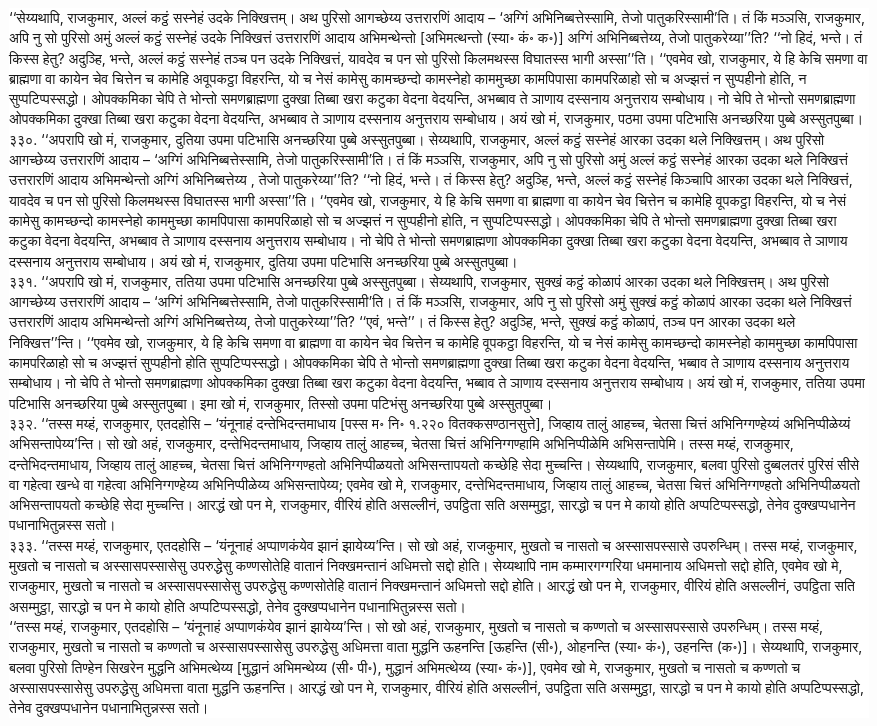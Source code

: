 ‘‘सेय्यथापि, राजकुमार, अल्लं कट्ठं सस्नेहं उदके निक्खित्तम्। अथ पुरिसो आगच्छेय्य उत्तरारणिं आदाय – ‘अग्गिं अभिनिब्बत्तेस्सामि, तेजो पातुकरिस्सामी’ति। तं किं मञ्ञसि, राजकुमार, अपि नु सो पुरिसो अमुं अल्लं कट्ठं सस्नेहं उदके निक्खित्तं उत्तरारणिं आदाय अभिमन्थेन्तो [अभिमत्थन्तो (स्या॰ कं॰ क॰)] अग्गिं अभिनिब्बत्तेय्य, तेजो पातुकरेय्या’’ति? ‘‘नो हिदं, भन्ते। तं किस्स हेतु? अदुञ्हि, भन्ते, अल्लं कट्ठं सस्नेहं तञ्च पन उदके निक्खित्तं, यावदेव च पन सो पुरिसो किलमथस्स विघातस्स भागी अस्सा’’ति। ‘‘एवमेव खो, राजकुमार, ये हि केचि समणा वा ब्राह्मणा वा कायेन चेव चित्तेन च कामेहि अवूपकट्ठा विहरन्ति, यो च नेसं कामेसु कामच्छन्दो कामस्नेहो काममुच्छा कामपिपासा कामपरिळाहो सो च अज्झत्तं न सुप्पहीनो होति, न सुप्पटिप्पस्सद्धो। ओपक्कमिका चेपि ते भोन्तो समणब्राह्मणा दुक्खा तिब्बा खरा कटुका वेदना वेदयन्ति, अभब्बाव ते ञाणाय दस्सनाय अनुत्तराय सम्बोधाय। नो चेपि ते भोन्तो समणब्राह्मणा ओपक्कमिका दुक्खा तिब्बा खरा कटुका वेदना वेदयन्ति, अभब्बाव ते ञाणाय दस्सनाय अनुत्तराय सम्बोधाय। अयं खो मं, राजकुमार, पठमा उपमा पटिभासि अनच्छरिया पुब्बे अस्सुतपुब्बा।  
३३०. ‘‘अपरापि खो मं, राजकुमार, दुतिया उपमा पटिभासि अनच्छरिया पुब्बे अस्सुतपुब्बा। सेय्यथापि, राजकुमार, अल्लं कट्ठं सस्नेहं आरका उदका थले निक्खित्तम्। अथ पुरिसो आगच्छेय्य उत्तरारणिं आदाय – ‘अग्गिं अभिनिब्बत्तेस्सामि, तेजो पातुकरिस्सामी’ति। तं किं मञ्ञसि, राजकुमार, अपि नु सो पुरिसो अमुं अल्लं कट्ठं सस्नेहं आरका उदका थले निक्खित्तं उत्तरारणिं आदाय अभिमन्थेन्तो अग्गिं अभिनिब्बत्तेय्य , तेजो पातुकरेय्या’’ति? ‘‘नो हिदं, भन्ते। तं किस्स हेतु? अदुञ्हि, भन्ते, अल्लं कट्ठं सस्नेहं किञ्चापि आरका उदका थले निक्खित्तं, यावदेव च पन सो पुरिसो किलमथस्स विघातस्स भागी अस्सा’’ति। ‘‘एवमेव खो, राजकुमार, ये हि केचि समणा वा ब्राह्मणा वा कायेन चेव चित्तेन च कामेहि वूपकट्ठा विहरन्ति, यो च नेसं कामेसु कामच्छन्दो कामस्नेहो काममुच्छा कामपिपासा कामपरिळाहो सो च अज्झत्तं न सुप्पहीनो होति, न सुप्पटिप्पस्सद्धो। ओपक्कमिका चेपि ते भोन्तो समणब्राह्मणा दुक्खा तिब्बा खरा कटुका वेदना वेदयन्ति, अभब्बाव ते ञाणाय दस्सनाय अनुत्तराय सम्बोधाय। नो चेपि ते भोन्तो समणब्राह्मणा ओपक्कमिका दुक्खा तिब्बा खरा कटुका वेदना वेदयन्ति, अभब्बाव ते ञाणाय दस्सनाय अनुत्तराय सम्बोधाय। अयं खो मं, राजकुमार, दुतिया उपमा पटिभासि अनच्छरिया पुब्बे अस्सुतपुब्बा।  
३३१. ‘‘अपरापि खो मं, राजकुमार, ततिया उपमा पटिभासि अनच्छरिया पुब्बे अस्सुतपुब्बा। सेय्यथापि, राजकुमार, सुक्खं कट्ठं कोळापं आरका उदका थले निक्खित्तम्। अथ पुरिसो आगच्छेय्य उत्तरारणिं आदाय – ‘अग्गिं अभिनिब्बत्तेस्सामि, तेजो पातुकरिस्सामी’ति। तं किं मञ्ञसि, राजकुमार, अपि नु सो पुरिसो अमुं सुक्खं कट्ठं कोळापं आरका उदका थले निक्खित्तं उत्तरारणिं आदाय अभिमन्थेन्तो अग्गिं अभिनिब्बत्तेय्य, तेजो पातुकरेय्या’’ति? ‘‘एवं, भन्ते’’। तं किस्स हेतु? अदुञ्हि, भन्ते, सुक्खं कट्ठं कोळापं, तञ्च पन आरका उदका थले निक्खित्त’’न्ति। ‘‘एवमेव खो, राजकुमार, ये हि केचि समणा वा ब्राह्मणा वा कायेन चेव चित्तेन च कामेहि वूपकट्ठा विहरन्ति, यो च नेसं कामेसु कामच्छन्दो कामस्नेहो काममुच्छा कामपिपासा कामपरिळाहो सो च अज्झत्तं सुप्पहीनो होति सुप्पटिप्पस्सद्धो। ओपक्कमिका चेपि ते भोन्तो समणब्राह्मणा दुक्खा तिब्बा खरा कटुका वेदना वेदयन्ति, भब्बाव ते ञाणाय दस्सनाय अनुत्तराय सम्बोधाय। नो चेपि ते भोन्तो समणब्राह्मणा ओपक्कमिका दुक्खा तिब्बा खरा कटुका वेदना वेदयन्ति, भब्बाव ते ञाणाय दस्सनाय अनुत्तराय सम्बोधाय। अयं खो मं, राजकुमार, ततिया उपमा पटिभासि अनच्छरिया पुब्बे अस्सुतपुब्बा। इमा खो मं, राजकुमार, तिस्सो उपमा पटिभंसु अनच्छरिया पुब्बे अस्सुतपुब्बा।  
३३२. ‘‘तस्स मय्हं, राजकुमार, एतदहोसि – ‘यंनूनाहं दन्तेभिदन्तमाधाय [पस्स म॰ नि॰ १.२२० वितक्कसण्ठानसुत्ते], जिव्हाय तालुं आहच्च, चेतसा चित्तं अभिनिग्गण्हेय्यं अभिनिप्पीळेय्यं अभिसन्तापेय्य’न्ति। सो खो अहं, राजकुमार, दन्तेभिदन्तमाधाय, जिव्हाय तालुं आहच्च, चेतसा चित्तं अभिनिग्गण्हामि अभिनिप्पीळेमि अभिसन्तापेमि। तस्स मय्हं, राजकुमार, दन्तेभिदन्तमाधाय, जिव्हाय तालुं आहच्च, चेतसा चित्तं अभिनिग्गण्हतो अभिनिप्पीळयतो अभिसन्तापयतो कच्छेहि सेदा मुच्चन्ति। सेय्यथापि, राजकुमार, बलवा पुरिसो दुब्बलतरं पुरिसं सीसे वा गहेत्वा खन्धे वा गहेत्वा अभिनिग्गण्हेय्य अभिनिप्पीळेय्य अभिसन्तापेय्य; एवमेव खो मे, राजकुमार, दन्तेभिदन्तमाधाय, जिव्हाय तालुं आहच्च, चेतसा चित्तं अभिनिग्गण्हतो अभिनिप्पीळयतो अभिसन्तापयतो कच्छेहि सेदा मुच्चन्ति। आरद्धं खो पन मे, राजकुमार, वीरियं होति असल्लीनं, उपट्ठिता सति असम्मुट्ठा, सारद्धो च पन मे कायो होति अप्पटिप्पस्सद्धो, तेनेव दुक्खप्पधानेन पधानाभितुन्नस्स सतो।  
३३३. ‘‘तस्स मय्हं, राजकुमार, एतदहोसि – ‘यंनूनाहं अप्पाणकंयेव झानं झायेय्य’न्ति। सो खो अहं, राजकुमार, मुखतो च नासतो च अस्सासपस्सासे उपरुन्धिम्। तस्स मय्हं, राजकुमार, मुखतो च नासतो च अस्सासपस्सासेसु उपरुद्धेसु कण्णसोतेहि वातानं निक्खमन्तानं अधिमत्तो सद्दो होति। सेय्यथापि नाम कम्मारगग्गरिया धममानाय अधिमत्तो सद्दो होति, एवमेव खो मे, राजकुमार, मुखतो च नासतो च अस्सासपस्सासेसु उपरुद्धेसु कण्णसोतेहि वातानं निक्खमन्तानं अधिमत्तो सद्दो होति। आरद्धं खो पन मे, राजकुमार, वीरियं होति असल्लीनं, उपट्ठिता सति असम्मुट्ठा, सारद्धो च पन मे कायो होति अप्पटिप्पस्सद्धो, तेनेव दुक्खप्पधानेन पधानाभितुन्नस्स सतो।  
‘‘तस्स मय्हं, राजकुमार, एतदहोसि – ‘यंनूनाहं अप्पाणकंयेव झानं झायेय्य’न्ति। सो खो अहं, राजकुमार, मुखतो च नासतो च कण्णतो च अस्सासपस्सासे उपरुन्धिम्। तस्स मय्हं, राजकुमार, मुखतो च नासतो च कण्णतो च अस्सासपस्सासेसु उपरुद्धेसु अधिमत्ता वाता मुद्धनि ऊहनन्ति [ऊहन्ति (सी॰), ओहनन्ति (स्या॰ कं॰), उहनन्ति (क॰)]। सेय्यथापि, राजकुमार, बलवा पुरिसो तिण्हेन सिखरेन मुद्धनि अभिमत्थेय्य [मुद्धानं अभिमन्थेय्य (सी॰ पी॰), मुद्धानं अभिमत्थेय्य (स्या॰ कं॰)], एवमेव खो मे, राजकुमार, मुखतो च नासतो च कण्णतो च अस्सासपस्सासेसु उपरुद्धेसु अधिमत्ता वाता मुद्धनि ऊहनन्ति। आरद्धं खो पन मे, राजकुमार, वीरियं होति असल्लीनं, उपट्ठिता सति असम्मुट्ठा, सारद्धो च पन मे कायो होति अप्पटिप्पस्सद्धो, तेनेव दुक्खप्पधानेन पधानाभितुन्नस्स सतो।  